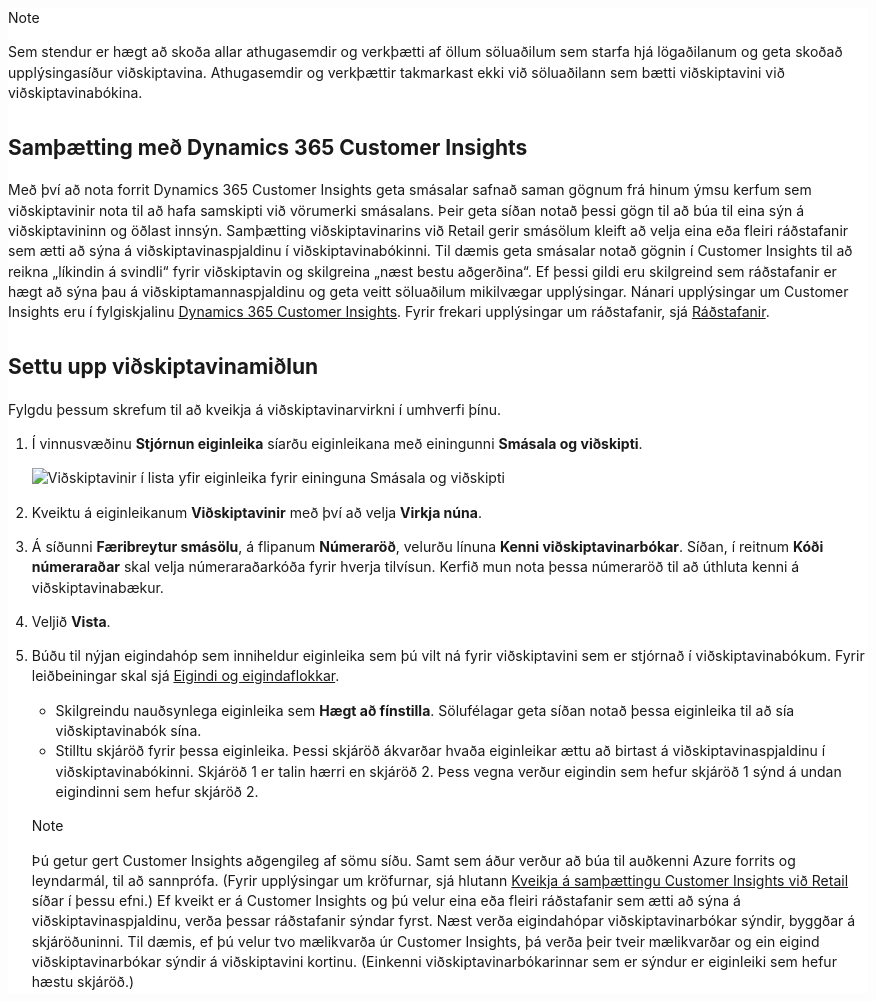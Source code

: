 > [!NOTE]
> Sem stendur er hægt að skoða allar athugasemdir og verkþætti af öllum söluaðilum sem starfa hjá lögaðilanum og geta skoðað upplýsingasíður viðskiptavina. Athugasemdir og verkþættir takmarkast ekki við söluaðilann sem bætti viðskiptavini við viðskiptavinabókina.

## <a name="integration-with-dynamics-365-customer-insights"></a>Samþætting með Dynamics 365 Customer Insights

Með því að nota forrit Dynamics 365 Customer Insights geta smásalar safnað saman gögnum frá hinum ýmsu kerfum sem viðskiptavinir nota til að hafa samskipti við vörumerki smásalans. Þeir geta síðan notað þessi gögn til að búa til eina sýn á viðskiptavininn og öðlast innsýn. Samþætting viðskiptavinarins við Retail gerir smásölum kleift að velja eina eða fleiri ráðstafanir sem ætti að sýna á viðskiptavinaspjaldinu í viðskiptavinabókinni. Til dæmis geta smásalar notað gögnin í Customer Insights til að reikna „líkindin á svindli“ fyrir viðskiptavin og skilgreina „næst bestu aðgerðina“. Ef þessi gildi eru skilgreind sem ráðstafanir er hægt að sýna þau á viðskiptamannaspjaldinu og geta veitt söluaðilum mikilvægar upplýsingar. Nánari upplýsingar um Customer Insights eru í fylgiskjalinu [Dynamics 365 Customer Insights](https://docs.microsoft.com/dynamics365/ai/customer-insights/overview). Fyrir frekari upplýsingar um ráðstafanir, sjá [Ráðstafanir](https://docs.microsoft.com/dynamics365/ai/customer-insights/pm-measures).

## <a name="set-up-clienteling"></a>Settu upp viðskiptavinamiðlun

Fylgdu þessum skrefum til að kveikja á viðskiptavinarvirkni í umhverfi þínu.

1. Í vinnusvæðinu **Stjórnun eiginleika** síarðu eiginleikana með einingunni **Smásala og viðskipti**.

    ![Viðskiptavinir í lista yfir eiginleika fyrir eininguna Smásala og viðskipti](./media/Enable_clienteling.png "Viðskiptavinir í lista yfir eiginleika fyrir eininguna Smásala og viðskipti")

2. Kveiktu á eiginleikanum **Viðskiptavinir** með því að velja **Virkja núna**.
3. Á síðunni **Færibreytur smásölu**, á flipanum **Númeraröð**, velurðu línuna **Kenni viðskiptavinarbókar**. Síðan, í reitnum **Kóði númeraraðar** skal velja númeraraðarkóða fyrir hverja tilvísun. Kerfið mun nota þessa númeraröð til að úthluta kenni á viðskiptavinabækur.
4. Veljið **Vista**.
5. Búðu til nýjan eigindahóp sem inniheldur eiginleika sem þú vilt ná fyrir viðskiptavini sem er stjórnað í viðskiptavinabókum. Fyrir leiðbeiningar skal sjá [Eigindi og eigindaflokkar](https://docs.microsoft.com/dynamics365/retail/attribute-attributegroups-lifecycle).

    - Skilgreindu nauðsynlega eiginleika sem **Hægt að fínstilla**. Sölufélagar geta síðan notað þessa eiginleika til að sía viðskiptavinabók sína.
    - Stilltu skjáröð fyrir þessa eiginleika. Þessi skjáröð ákvarðar hvaða eiginleikar ættu að birtast á viðskiptavinaspjaldinu í viðskiptavinabókinni. Skjáröð 1 er talin hærri en skjáröð 2. Þess vegna verður eigindin sem hefur skjáröð 1 sýnd á undan eigindinni sem hefur skjáröð 2.

    > [!NOTE]
    > Þú getur gert Customer Insights aðgengileg af sömu síðu. Samt sem áður verður að búa til auðkenni Azure forrits og leyndarmál, til að sannprófa. (Fyrir upplýsingar um kröfurnar, sjá hlutann [Kveikja á samþættingu Customer Insights við Retail](#turn-on-the-integration-of-customer-insights-with-retail) síðar í þessu efni.) Ef kveikt er á Customer Insights og þú velur eina eða fleiri ráðstafanir sem ætti að sýna á viðskiptavinaspjaldinu, verða þessar ráðstafanir sýndar fyrst. Næst verða eigindahópar viðskiptavinarbókar sýndir, byggðar á skjáröðuninni. Til dæmis, ef þú velur tvo mælikvarða úr Customer Insights, þá verða þeir tveir mælikvarðar og ein eigind viðskiptavinarbókar sýndir á viðskiptavini kortinu. (Einkenni viðskiptavinarbókarinnar sem er sýndur er eiginleiki sem hefur hæstu skjáröð.)
